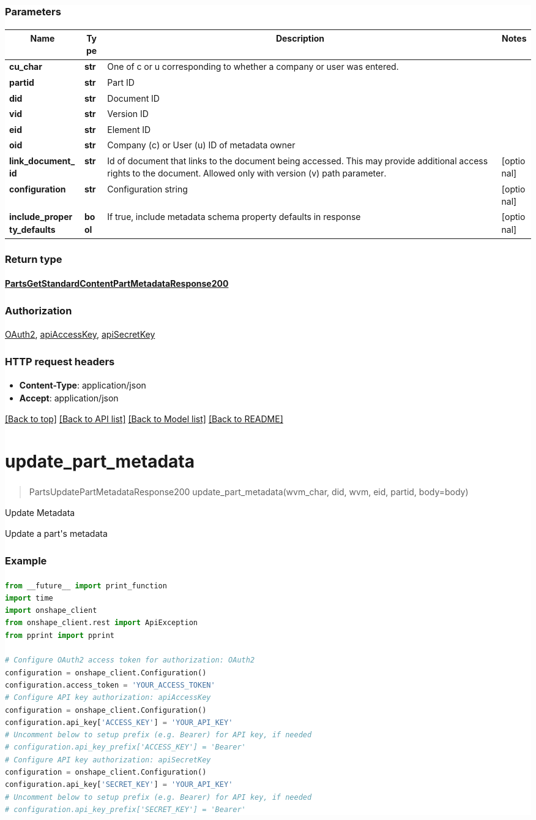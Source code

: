 ### Parameters

Name | Type | Description  | Notes
------------- | ------------- | ------------- | -------------
 **cu_char** | **str**| One of c or u corresponding to whether a company or user was entered. | 
 **partid** | **str**| Part ID | 
 **did** | **str**| Document ID | 
 **vid** | **str**| Version ID | 
 **eid** | **str**| Element ID | 
 **oid** | **str**| Company (c) or User (u) ID of metadata owner | 
 **link_document_id** | **str**| Id of document that links to the document being accessed.     This may provide additional access rights to the document. Allowed only with version (v) path parameter. | [optional] 
 **configuration** | **str**| Configuration string | [optional] 
 **include_property_defaults** | **bool**| If true, include metadata schema property       defaults in response | [optional] 

### Return type

[**PartsGetStandardContentPartMetadataResponse200**](PartsGetStandardContentPartMetadataResponse200.md)

### Authorization

[OAuth2](../README.md#OAuth2), [apiAccessKey](../README.md#apiAccessKey), [apiSecretKey](../README.md#apiSecretKey)

### HTTP request headers

 - **Content-Type**: application/json
 - **Accept**: application/json

[[Back to top]](#) [[Back to API list]](../README.md#documentation-for-api-endpoints) [[Back to Model list]](../README.md#documentation-for-models) [[Back to README]](../README.md)

# **update_part_metadata**
> PartsUpdatePartMetadataResponse200 update_part_metadata(wvm_char, did, wvm, eid, partid, body=body)

Update Metadata

Update a part's metadata

### Example
```python
from __future__ import print_function
import time
import onshape_client
from onshape_client.rest import ApiException
from pprint import pprint

# Configure OAuth2 access token for authorization: OAuth2
configuration = onshape_client.Configuration()
configuration.access_token = 'YOUR_ACCESS_TOKEN'
# Configure API key authorization: apiAccessKey
configuration = onshape_client.Configuration()
configuration.api_key['ACCESS_KEY'] = 'YOUR_API_KEY'
# Uncomment below to setup prefix (e.g. Bearer) for API key, if needed
# configuration.api_key_prefix['ACCESS_KEY'] = 'Bearer'
# Configure API key authorization: apiSecretKey
configuration = onshape_client.Configuration()
configuration.api_key['SECRET_KEY'] = 'YOUR_API_KEY'
# Uncomment below to setup prefix (e.g. Bearer) for API key, if needed
# configuration.api_key_prefix['SECRET_KEY'] = 'Bearer'
```